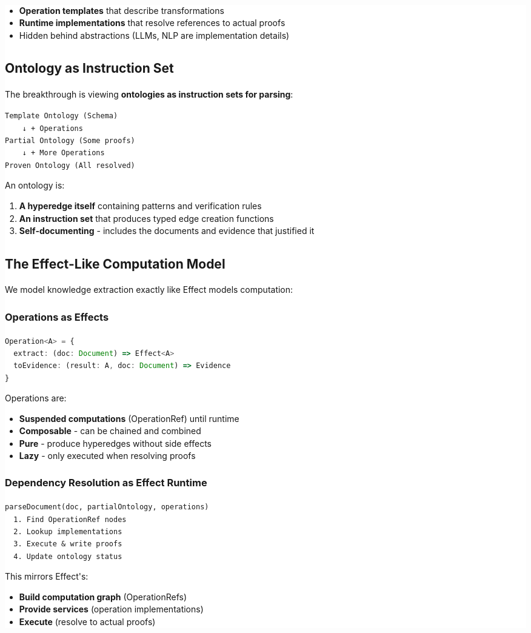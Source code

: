 - **Operation templates** that describe transformations
- **Runtime implementations** that resolve references to actual proofs
- Hidden behind abstractions (LLMs, NLP are implementation details)

## Ontology as Instruction Set

The breakthrough is viewing **ontologies as instruction sets for parsing**:

```
Template Ontology (Schema)
    ↓ + Operations
Partial Ontology (Some proofs)
    ↓ + More Operations
Proven Ontology (All resolved)
```

An ontology is:

1. **A hyperedge itself** containing patterns and verification rules
2. **An instruction set** that produces typed edge creation functions
3. **Self-documenting** - includes the documents and evidence that justified it

## The Effect-Like Computation Model

We model knowledge extraction exactly like Effect models computation:

### Operations as Effects

```typescript
Operation<A> = {
  extract: (doc: Document) => Effect<A>
  toEvidence: (result: A, doc: Document) => Evidence
}
```

Operations are:

- **Suspended computations** (OperationRef) until runtime
- **Composable** - can be chained and combined
- **Pure** - produce hyperedges without side effects
- **Lazy** - only executed when resolving proofs

### Dependency Resolution as Effect Runtime

```
parseDocument(doc, partialOntology, operations)
  1. Find OperationRef nodes
  2. Lookup implementations
  3. Execute & write proofs
  4. Update ontology status
```

This mirrors Effect's:

- **Build computation graph** (OperationRefs)
- **Provide services** (operation implementations)
- **Execute** (resolve to actual proofs)
